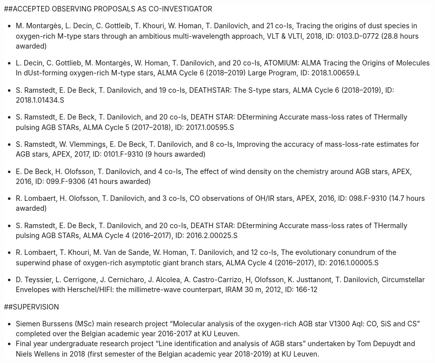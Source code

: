 ##ACCEPTED OBSERVING PROPOSALS AS CO-INVESTIGATOR

* M. Montargès, L. Decin, C. Gottleib, T. Khouri, W. Homan, T. Danilovich, and 21 co-Is, Tracing the origins of dust
species in oxygen-rich M-type stars through an ambitious multi-wavelength approach, VLT & VLTI, 2018, ID:
0103.D-0772 (28.8 hours awarded)
* L. Decin, C. Gottlieb, M. Montargès, W. Homan, T. Danilovich, and 20 co-Is, ATOMIUM: ALMA Tracing the
Origins of Molecules In dUst-forming oxygen-rich M-type stars, ALMA Cycle 6 (2018–2019) Large Program, ID:
2018.1.00659.L
* S. Ramstedt, E. De Beck, T. Danilovich, and 19 co-Is, DEATHSTAR: The S-type stars, ALMA Cycle 6 (2018–2019),
ID: 2018.1.01434.S

* S. Ramstedt, E. De Beck, T. Danilovich, and 20 co-Is, DEATH STAR: DEtermining Accurate mass-loss rates of
THermally pulsing AGB STARs, ALMA Cycle 5 (2017–2018), ID: 2017.1.00595.S
* S. Ramstedt, W. Vlemmings, E. De Beck, T. Danilovich, and 8 co-Is, Improving the accuracy of mass-loss-rate
estimates for AGB stars, APEX, 2017, ID: 0101.F-9310 (9 hours awarded)
* E. De Beck, H. Olofsson, T. Danilovich, and 4 co-Is, The effect of wind density on the chemistry around AGB stars,
APEX, 2016, ID: 099.F-9306 (41 hours awarded)
* R. Lombaert, H. Olofsson, T. Danilovich, and 3 co-Is, CO observations of OH/IR stars, APEX, 2016, ID:
098.F-9310 (14.7 hours awarded)
* S. Ramstedt, E. De Beck, T. Danilovich, and 20 co-Is, DEATH STAR: DEtermining Accurate mass-loss rates of
THermally pulsing AGB STARs, ALMA Cycle 4 (2016–2017), ID: 2016.2.00025.S
* R. Lombaert, T. Khouri, M. Van de Sande, W. Homan, T. Danilovich, and 12 co-Is, The evolutionary conundrum of
the superwind phase of oxygen-rich asymptotic giant branch stars, ALMA Cycle 4 (2016–2017), ID:
2016.1.00005.S
* D. Teyssier, L. Cerrigone, J. Cernicharo, J. Alcolea, A. Castro-Carrizo, H, Olofsson, K. Justtanont, T. Danilovich,
Circumstellar Envelopes with Herschel/HIFI: the millimetre-wave counterpart, IRAM 30 m, 2012, ID: 166-12




##SUPERVISION

* Siemen Burssens (MSc) main research project “Molecular analysis of the oxygen-rich AGB star V1300 Aql: CO, SiS
and CS” completed over the Belgian academic year 2016-2017 at KU Leuven.
* Final year undergraduate research project “Line identification and analysis of AGB stars” undertaken by Tom
Depuydt and Niels Wellens in 2018 (first semester of the Belgian academic year 2018-2019) at KU Leuven.



